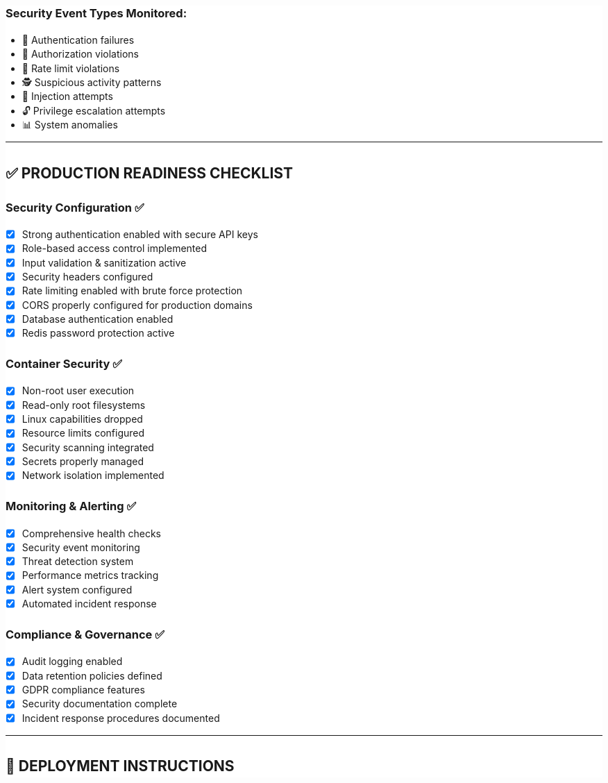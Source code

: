 ### Security Event Types Monitored:
- 🔐 Authentication failures
- 🚫 Authorization violations  
- 🚦 Rate limit violations
- 🕵️ Suspicious activity patterns
- 💉 Injection attempts
- 🔓 Privilege escalation attempts
- 📊 System anomalies

---

## ✅ PRODUCTION READINESS CHECKLIST

### Security Configuration ✅
- [x] Strong authentication enabled with secure API keys
- [x] Role-based access control implemented
- [x] Input validation & sanitization active
- [x] Security headers configured
- [x] Rate limiting enabled with brute force protection
- [x] CORS properly configured for production domains
- [x] Database authentication enabled
- [x] Redis password protection active

### Container Security ✅  
- [x] Non-root user execution
- [x] Read-only root filesystems
- [x] Linux capabilities dropped
- [x] Resource limits configured
- [x] Security scanning integrated
- [x] Secrets properly managed
- [x] Network isolation implemented

### Monitoring & Alerting ✅
- [x] Comprehensive health checks
- [x] Security event monitoring
- [x] Threat detection system
- [x] Performance metrics tracking
- [x] Alert system configured
- [x] Automated incident response

### Compliance & Governance ✅
- [x] Audit logging enabled
- [x] Data retention policies defined
- [x] GDPR compliance features
- [x] Security documentation complete
- [x] Incident response procedures documented

---

## 🚀 DEPLOYMENT INSTRUCTIONS
